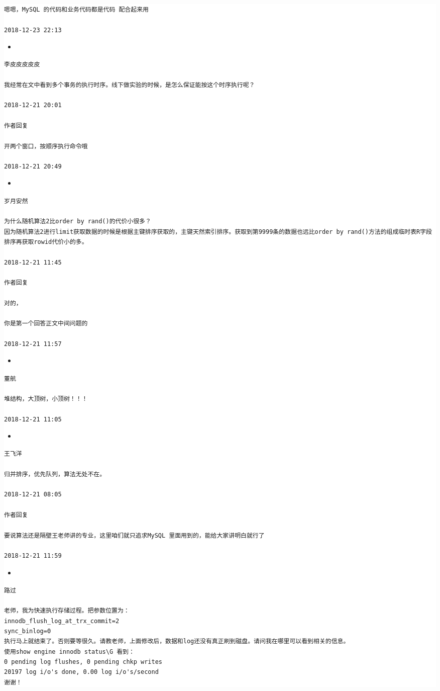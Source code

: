     嗯嗯，MySQL 的代码和业务代码都是代码 配合起来用

    2018-12-23 22:13

- 

    李皮皮皮皮皮

    我经常在文中看到多个事务的执行时序。线下做实验的时候，是怎么保证能按这个时序执行呢？

    2018-12-21 20:01

    作者回复

    开两个窗口，按顺序执行命令哦

    2018-12-21 20:49

- 

    岁月安然

    为什么随机算法2比order by rand()的代价小很多？
    因为随机算法2进行limit获取数据的时候是根据主键排序获取的，主键天然索引排序。获取到第9999条的数据也远比order by rand()方法的组成临时表R字段排序再获取rowid代价小的多。

    2018-12-21 11:45

    作者回复

    对的，

    你是第一个回答正文中间问题的

    2018-12-21 11:57

- 

    董航

    堆结构，大顶树，小顶树！！！

    2018-12-21 11:05

- 

    王飞洋

    归并排序，优先队列，算法无处不在。

    2018-12-21 08:05

    作者回复

    要说算法还是隔壁王老师讲的专业，这里咱们就只追求MySQL 里面用到的，能给大家讲明白就行了

    2018-12-21 11:59

- 

    路过

    老师，我为快速执行存储过程。把参数位置为：
    innodb_flush_log_at_trx_commit=2
    sync_binlog=0
    执行马上就结束了。否则要等很久。请教老师，上面修改后，数据和log还没有真正刷到磁盘。请问我在哪里可以看到相关的信息。
    使用show engine innodb status\G 看到：
    0 pending log flushes, 0 pending chkp writes
    20197 log i/o's done, 0.00 log i/o's/second
    谢谢！
